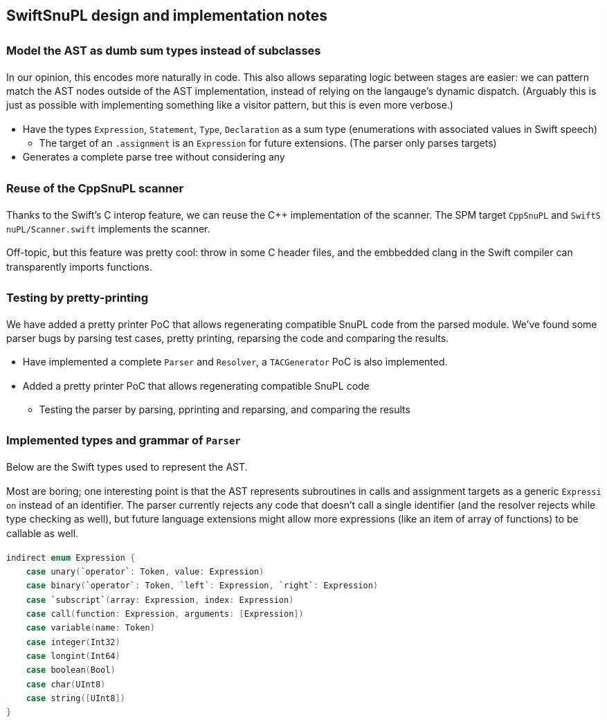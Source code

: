 ## SwiftSnuPL design and implementation notes

### Model the AST as dumb sum types instead of subclasses

In our opinion, this encodes more naturally in code. This also allows
separating logic between stages are easier: we can pattern match the
AST nodes outside of the AST implementation, instead of relying on the
langauge’s dynamic dispatch. (Arguably this is just as possible with
implementing something like a visitor pattern, but this is even more
verbose.)

- Have the types `Expression`, `Statement`, `Type`, `Declaration` as a
  sum type (enumerations with associated values in Swift speech)
  - The target of an `.assignment` is an `Expression` for future
    extensions. (The parser only parses targets)
- Generates a complete parse tree without considering any

### Reuse of the CppSnuPL scanner

Thanks to the Swift’s C interop feature, we can reuse the C++
implementation of the scanner. The SPM target `CppSnuPL` and
`SwiftSnuPL/Scanner.swift` implements the scanner.

Off-topic, but this feature was pretty cool: throw in some C header
files, and the embbedded clang in the Swift compiler can transparently
imports functions.

### Testing by pretty-printing

We have added a pretty printer PoC that allows regenerating compatible
SnuPL code from the parsed module. We’ve found some parser bugs by
parsing test cases, pretty printing, reparsing the code and comparing
the results.

- Have implemented a complete `Parser` and `Resolver`, a
  `TACGenerator` PoC is also implemented.

- Added a pretty printer PoC that allows regenerating compatible SnuPL code
  - Testing the parser by parsing, pprinting and reparsing, and comparing the results


### Implemented types and grammar of `Parser`

Below are the Swift types used to represent the AST.

Most are boring; one interesting point is that the AST represents
subroutines in calls and assignment targets as a generic `Expression`
instead of an identifier. The parser currently rejects any code that
doesn’t call a single identifier (and the resolver rejects while type
checking as well), but future language extensions might allow more
expressions (like an item of array of functions) to be callable as
well.

```swift
indirect enum Expression {
    case unary(`operator`: Token, value: Expression)
    case binary(`operator`: Token, `left`: Expression, `right`: Expression)
    case `subscript`(array: Expression, index: Expression)
    case call(function: Expression, arguments: [Expression])
    case variable(name: Token)
    case integer(Int32)
    case longint(Int64)
    case boolean(Bool)
    case char(UInt8)
    case string([UInt8])
}

```